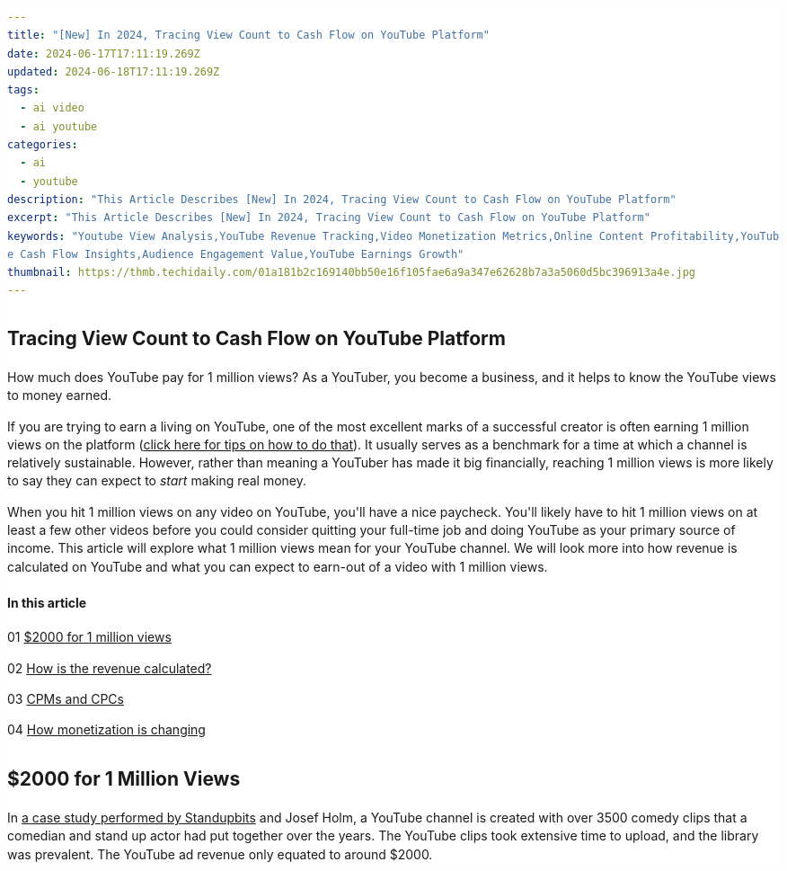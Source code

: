 ```yaml
---
title: "[New] In 2024, Tracing View Count to Cash Flow on YouTube Platform"
date: 2024-06-17T17:11:19.269Z
updated: 2024-06-18T17:11:19.269Z
tags:
  - ai video
  - ai youtube
categories:
  - ai
  - youtube
description: "This Article Describes [New] In 2024, Tracing View Count to Cash Flow on YouTube Platform"
excerpt: "This Article Describes [New] In 2024, Tracing View Count to Cash Flow on YouTube Platform"
keywords: "Youtube View Analysis,YouTube Revenue Tracking,Video Monetization Metrics,Online Content Profitability,YouTube Cash Flow Insights,Audience Engagement Value,YouTube Earnings Growth"
thumbnail: https://thmb.techidaily.com/01a181b2c169140bb50e16f105fae6a9a347e62628b7a3a5060d5bc396913a4e.jpg
---
```


## Tracing View Count to Cash Flow on YouTube Platform

How much does YouTube pay for 1 million views? As a YouTuber, you become a business, and it helps to know the YouTube views to money earned.

If you are trying to earn a living on YouTube, one of the most excellent marks of a successful creator is often earning 1 million views on the platform ([click here for tips on how to do that](https://www.filmora.io/community-blog/24-smart-ways-that-actually-work---how-to-grow-309.html)). It usually serves as a benchmark for a time at which a channel is relatively sustainable. However, rather than meaning a YouTuber has made it big financially, reaching 1 million views is more likely to say they can expect to _start_ making real money.

When you hit 1 million views on any video on YouTube, you'll have a nice paycheck. You'll likely have to hit 1 million views on at least a few other videos before you could consider quitting your full-time job and doing YouTube as your primary source of income. This article will explore what 1 million views mean for your YouTube channel. We will look more into how revenue is calculated on YouTube and what you can expect to earn-out of a video with 1 million views.

#### In this article

01 [$2000 for 1 million views](#part1)

02 [How is the revenue calculated?](#part2)

03 [CPMs and CPCs](#part3)

04 [How monetization is changing](#part4)

## $2000 for 1 Million Views

In [a case study performed by Standupbits](https://www.fastcompany.com/3018123/a-million-youtube-views-wont-pay-your-rent-but-tubestart-could) and Josef Holm, a YouTube channel is created with over 3500 comedy clips that a comedian and stand up actor had put together over the years. The YouTube clips took extensive time to upload, and the library was prevalent. The YouTube ad revenue only equated to around $2000.
